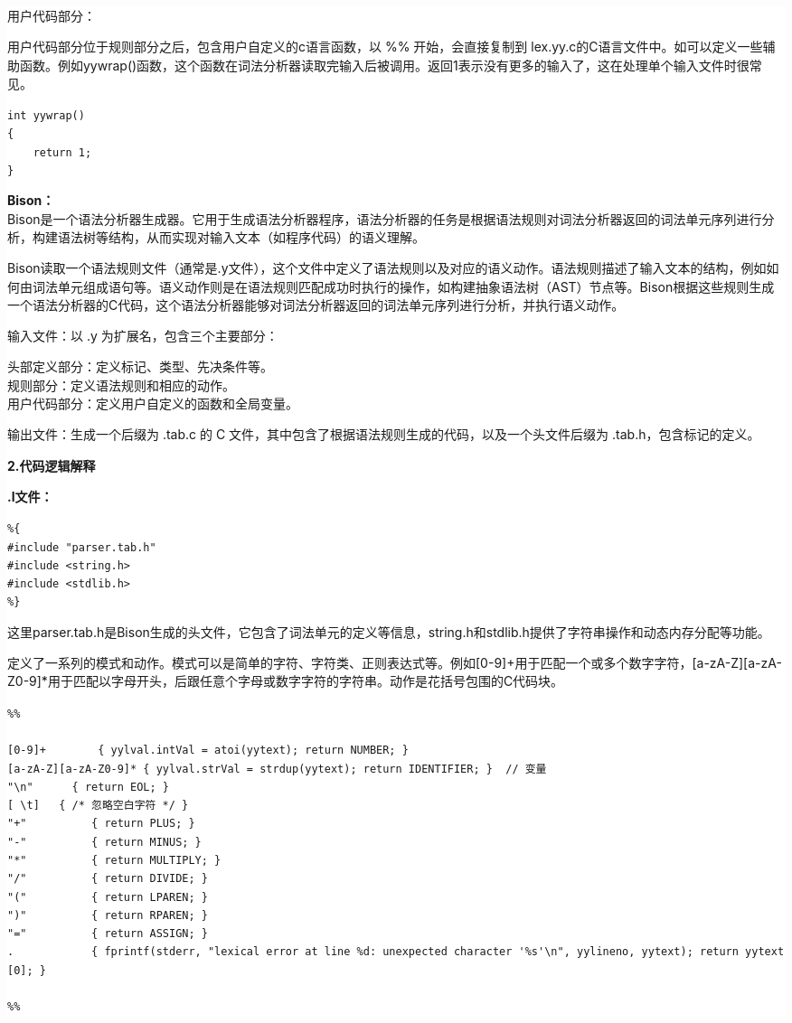 
用户代码部分：

用户代码部分位于规则部分之后，包含用户自定义的c语言函数，以 %% 开始，会直接复制到 lex.yy.c的C语言文件中。如可以定义一些辅助函数。例如yywrap()函数，这个函数在词法分析器读取完输入后被调用。返回1表示没有更多的输入了，这在处理单个输入文件时很常见。

    
    int yywrap()
    {
        return 1;
    }
    

**Bison：**  
Bison是一个语法分析器生成器。它用于生成语法分析器程序，语法分析器的任务是根据语法规则对词法分析器返回的词法单元序列进行分析，构建语法树等结构，从而实现对输入文本（如程序代码）的语义理解。

Bison读取一个语法规则文件（通常是.y文件），这个文件中定义了语法规则以及对应的语义动作。语法规则描述了输入文本的结构，例如如何由词法单元组成语句等。语义动作则是在语法规则匹配成功时执行的操作，如构建抽象语法树（AST）节点等。Bison根据这些规则生成一个语法分析器的C代码，这个语法分析器能够对词法分析器返回的词法单元序列进行分析，并执行语义动作。

输入文件：以 .y 为扩展名，包含三个主要部分：

头部定义部分：定义标记、类型、先决条件等。  
规则部分：定义语法规则和相应的动作。  
用户代码部分：定义用户自定义的函数和全局变量。

输出文件：生成一个后缀为 .tab.c 的 C 文件，其中包含了根据语法规则生成的代码，以及一个头文件后缀为 .tab.h，包含标记的定义。

**2.代码逻辑解释**

**.l文件：**

    %{
    #include "parser.tab.h"
    #include <string.h>
    #include <stdlib.h>
    %}
    

这里parser.tab.h是Bison生成的头文件，它包含了词法单元的定义等信息，string.h和stdlib.h提供了字符串操作和动态内存分配等功能。

定义了一系列的模式和动作。模式可以是简单的字符、字符类、正则表达式等。例如\[0-9\]+用于匹配一个或多个数字字符，\[a-zA-Z\]\[a-zA-Z0-9\]\*用于匹配以字母开头，后跟任意个字母或数字字符的字符串。动作是花括号包围的C代码块。

    %%
    
    [0-9]+        { yylval.intVal = atoi(yytext); return NUMBER; }
    [a-zA-Z][a-zA-Z0-9]* { yylval.strVal = strdup(yytext); return IDENTIFIER; }  // 变量
    "\n"      { return EOL; }
    [ \t]   { /* 忽略空白字符 */ }
    "+"          { return PLUS; }
    "-"          { return MINUS; }
    "*"          { return MULTIPLY; }
    "/"          { return DIVIDE; }
    "("          { return LPAREN; }
    ")"          { return RPAREN; }
    "="          { return ASSIGN; }
    .            { fprintf(stderr, "lexical error at line %d: unexpected character '%s'\n", yylineno, yytext); return yytext[0]; }
    
    %%
    